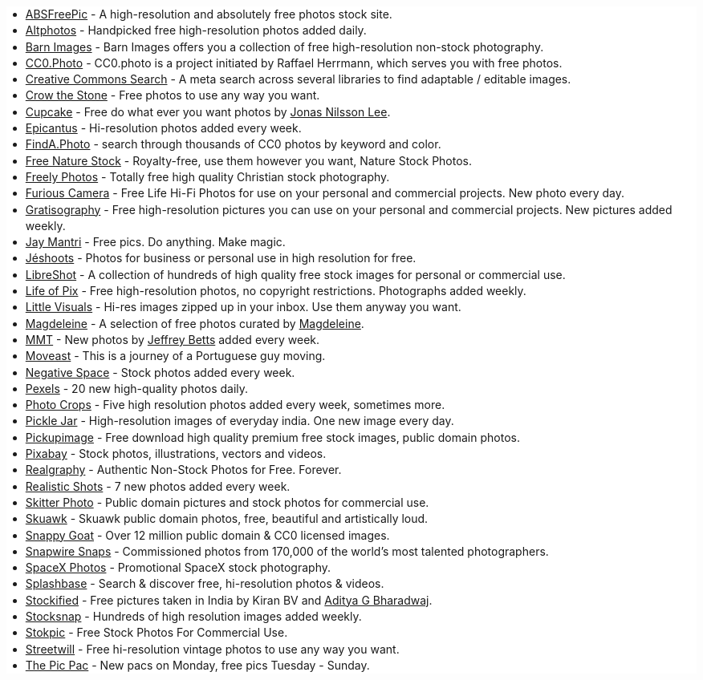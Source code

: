 -   [ABSFreePic](http://absfreepic.com/) - A high-resolution and absolutely free photos stock site.
-   [Altphotos](https://altphotos.com) - Handpicked free high-resolution photos added daily.
-   [Barn Images](https://barnimages.com/) - Barn Images offers you a collection of free high-resolution non-stock photography.
-   [CC0.Photo](http://cc0.photo/) - CC0.photo is a project initiated by Raffael Herrmann, which serves you with free photos.
-   [Creative Commons Search](http://search.creativecommons.org/) - A meta search across several libraries to find adaptable / editable images.
-   [Crow the Stone](http://crowthestone.tumblr.com/) - Free photos to use any way you want.
-   [Cupcake](http://cupcake.nilssonlee.se/) - Free do what ever you want photos by [Jonas Nilsson Lee](https://twitter.com/nilsson_jonas).
-   [Epicantus](http://epicantus.tumblr.com/) - Hi-resolution photos added every week.
-   [FindA.Photo](http://finda.photo/) - search through thousands of CC0 photos by keyword and color.
-   [Free Nature Stock](http://freenaturestock.com/) - Royalty-free, use them however you want, Nature Stock Photos.
-   [Freely Photos](https://freelyphotos.com/) - Totally free high quality Christian stock photography.
-   [Furious Camera](http://furiouscamera.com/) - Free Life Hi-Fi Photos for use on your personal and commercial projects. New photo every day.
-   [Gratisography](https://gratisography.com/) - Free high-resolution pictures you can use on your personal and commercial projects. New pictures added weekly.
-   [Jay Mantri](http://jaymantri.com/) - Free pics. Do anything. Make magic.
-   [Jéshoots](http://jeshoots.com/) - Photos for business or personal use in high resolution for free.
-   [LibreShot](https://libreshot.com/) - A collection of hundreds of high quality free stock images for personal or commercial use.
-   [Life of Pix](http://www.lifeofpix.com/) - Free high-resolution photos, no copyright restrictions. Photographs added weekly.
-   [Little Visuals](http://littlevisuals.co/) - Hi-res images zipped up in your inbox. Use them anyway you want.
-   [Magdeleine](https://magdeleine.co/browse/) - A selection of free photos curated by [Magdeleine](https://twitter.com/MagdeleinePhoto).
-   [MMT](https://mmtstock.com/) - New photos by [Jeffrey Betts](http://jeffreybetts.me/) added every week.
-   [Moveast](http://moveast.me/) - This is a journey of a Portuguese guy moving.
-   [Negative Space](https://negativespace.co/) - Stock photos added every week.
-   [Pexels](https://www.pexels.com/) - 20 new high-quality photos daily.
-   [Photo Crops](https://www.photocrops.com/) - Five high resolution photos added every week, sometimes more.
-   [Pickle Jar](http://www.picklejar.in/) - High-resolution images of everyday india. One new image every day.
-   [Pickupimage](http://pickupimage.com/) - Free download high quality premium free stock images, public domain photos.
-   [Pixabay](https://pixabay.com) - Stock photos, illustrations, vectors and videos.
-   [Realgraphy](https://realgraphy.org/) - Authentic Non-Stock Photos for Free. Forever.
-   [Realistic Shots](http://realisticshots.com/) - 7 new photos added every week.
-   [Skitter Photo](https://skitterphoto.com/) - Public domain pictures and stock photos for commercial use.
-   [Skuawk](http://skuawk.com/) - Skuawk public domain photos, free, beautiful and artistically loud.
-   [Snappy Goat](https://snappygoat.com/) - Over 12 million public domain & CC0 licensed images.
-   [Snapwire Snaps](http://snapwiresnaps.tumblr.com/) - Commissioned photos from 170,000 of the world’s most talented photographers.
-   [SpaceX Photos](https://www.flickr.com/photos/spacex/) - Promotional SpaceX stock photography.
-   [Splashbase](http://www.splashbase.co/) - Search & discover free, hi-resolution photos & videos.
-   [Stockified](https://www.stockified.com/) - Free pictures taken in India by Kiran BV and [Aditya G Bharadwaj](http://ab-dz.com/).
-   [Stocksnap](https://stocksnap.io/) - Hundreds of high resolution images added weekly.
-   [Stokpic](http://stokpic.com/) - Free Stock Photos For Commercial Use.
-   [Streetwill](http://streetwill.co/) - Free hi-resolution vintage photos to use any way you want.
-   [The Pic Pac](https://thepicpac.com/) - New pacs on Monday, free pics Tuesday - Sunday.